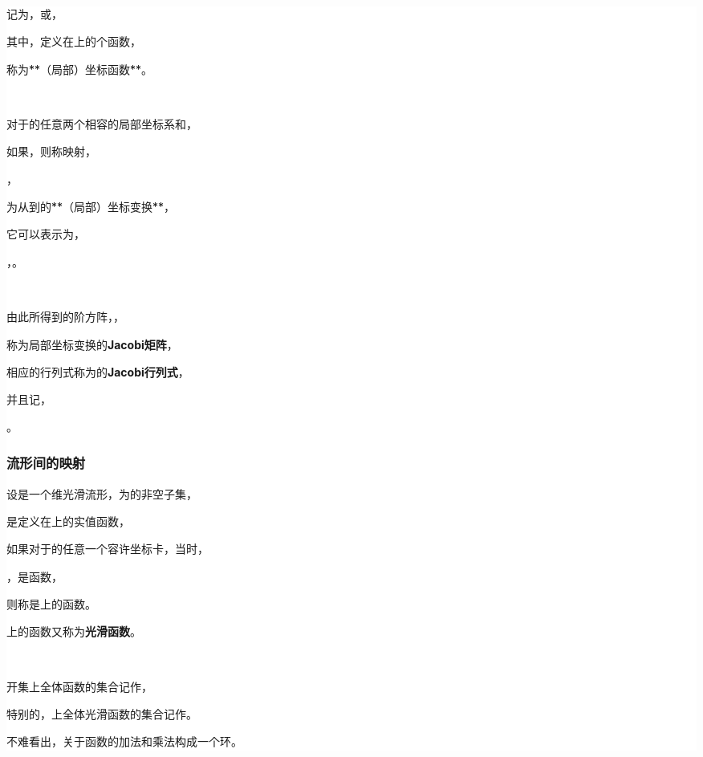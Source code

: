 记为<span data-katex="(U,\varphi;x^i)"></span>，或<span data-katex="(U;x^i)"></span>，

其中，定义在<span data-katex="U"></span>上的<span data-katex="m"></span>个函数<span data-katex="x^i:U\rightarrow R\ (i=1,\cdots ,m)"></span>，

称为**（局部）坐标函数**。

<br/>

对于<span data-katex="M"></span>的任意两个<span data-katex="C^r"></span>相容的局部坐标系<span data-katex="(U,\varphi;x^i)"></span>和<span data-katex="(V,\psi;y^i)"></span>，

如果<span data-katex="U\cap V\neq\varnothing"></span>，则称映射，

<span data-katex="\psi\circ\varphi^{-1}:\varphi(U\cap V)\rightarrow\psi(U\cap V)"></span>，

为从<span data-katex="(U,\varphi;x^i)"></span>到<span data-katex="(V,\psi;y^i)"></span>的**（局部）坐标变换**，

它可以表示为，

<span data-katex="y^i=(\phi\circ\varphi^{-1})^i=y^i(x^1,\cdots ,x^m)"></span>，<span data-katex="1\leqslant i\leqslant m"></span>。

<br/>

由此所得到的<span data-katex="m"></span>阶方阵，<span data-katex="J_{x;y}=\left ( \frac{\partial y^i}{\partial x^i} \right )"></span>，

称为局部坐标变换<span data-katex="\psi\circ\varphi^{-1}"></span>的**Jacobi矩阵**，

相应的行列式称为<span data-katex="\psi\circ\varphi^{-1}"></span>的**Jacobi行列式**，

并且记，

<span data-katex="\frac{\partial (y^1,\cdots,y^m)}{\partial (x^1,\cdots,x^m)}=det\left ( \frac{\partial y^i}{\partial x^i} \right )"></span>。

### 流形间的映射

设<span data-katex="M"></span>是一个<span data-katex="m"></span>维光滑流形，<span data-katex="G"></span>为<span data-katex="M"></span>的非空子集，

<span data-katex="f:G\rightarrow R"></span>是定义在<span data-katex="G"></span>上的实值函数，

如果对于<span data-katex="M"></span>的任意一个容许坐标卡<span data-katex="(U,\varphi)"></span>，当<span data-katex="U\cap G\neq\varnothing"></span>时，

<span data-katex="f\circ\varphi^{-1}:\varphi(G\cap U)\rightarrow R"></span>，是<span data-katex="C^s"></span>函数，

则称<span data-katex="f"></span>是<span data-katex="G"></span>上的<span data-katex="C^s"></span>函数。

<span data-katex="G"></span>上的<span data-katex="C^\infty"></span>函数又称为**光滑函数**。

<br/>

开集<span data-katex="G"></span>上全体<span data-katex="C^s"></span>函数的集合记作<span data-katex="C^s(G)"></span>，

特别的，<span data-katex="M"></span>上全体光滑函数的集合记作<span data-katex="C^\infty(M)"></span>。

不难看出，<span data-katex="C^s(G)"></span>关于函数的加法和乘法构成一个环。
